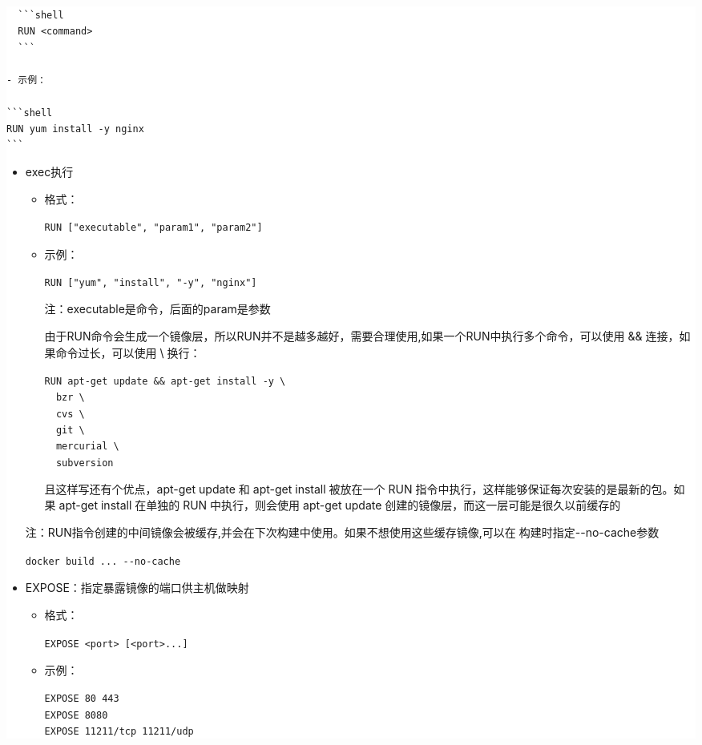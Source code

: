       ```shell
      RUN <command>
      ```

    - 示例：

    ```shell
    RUN yum install -y nginx 
    ```

  - exec执行

    - 格式：

      ```shell
      RUN ["executable", "param1", "param2"]
      ```

    - 示例：

      ```shell
      RUN ["yum", "install", "-y", "nginx"] 
      ```

      注：executable是命令，后面的param是参数

      由于RUN命令会生成一个镜像层，所以RUN并不是越多越好，需要合理使用,如果一个RUN中执行多个命令，可以使用 && 连接，如果命令过长，可以使用 \ 换行：

      ```shell
      RUN apt-get update && apt-get install -y \  
       	bzr \
       	cvs \
       	git \
       	mercurial \
       	subversion
      ```

      且这样写还有个优点，apt-get update 和 apt-get install 被放在一个 RUN 指令中执行，这样能够保证每次安装的是最新的包。如果 apt-get install 在单独的 RUN 中执行，则会使用 apt-get update 创建的镜像层，而这一层可能是很久以前缓存的

    

    ​		注：RUN指令创建的中间镜像会被缓存,并会在下次构建中使用。如果不想使用这些缓存镜像,可以在		构建时指定--no-cache参数

    ```shell
    docker build ... --no-cache
    ```

  

- EXPOSE：指定暴露镜像的端口供主机做映射

  - 格式：

    ```shell
    EXPOSE <port> [<port>...]
    ```

  - 示例：

    ```shell
    EXPOSE 80 443
    EXPOSE 8080
    EXPOSE 11211/tcp 11211/udp
    ```
